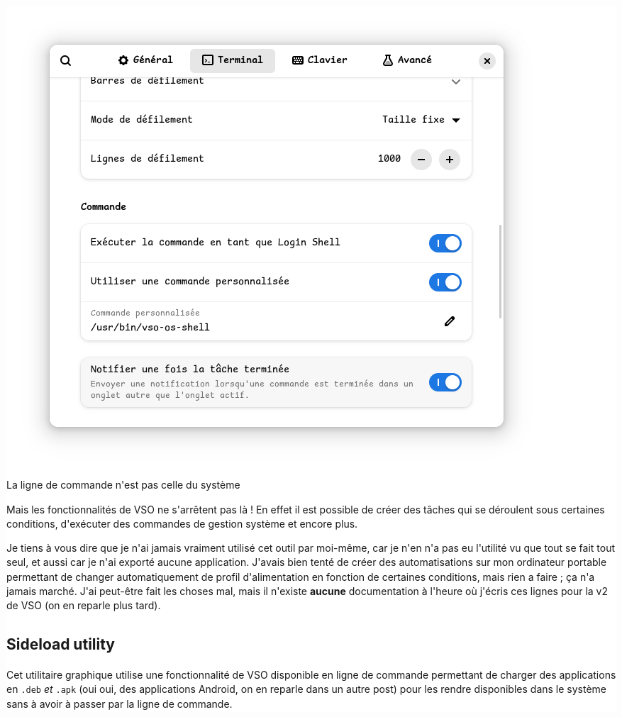<img src="/assets/posts/vanillaos/default_shell.png" alt="default shell" />
<figcaption>La ligne de commande n'est pas celle du système</figcaption>
</figure>

Mais les fonctionnalités de VSO ne s'arrêtent pas là ! En effet il est possible de créer des tâches qui se déroulent sous certaines conditions, d'exécuter des commandes de gestion système et encore plus.

Je tiens à vous dire que je n'ai jamais vraiment utilisé cet outil par moi-même, car je n'en n'a pas eu l'utilité vu que tout se fait tout seul, et aussi car je n'ai exporté aucune application. J'avais bien tenté de créer des automatisations sur mon ordinateur portable permettant de changer automatiquement de profil d'alimentation en fonction de certaines conditions, mais rien a faire ; ça n'a jamais marché. J'ai peut-être fait les choses mal, mais il n'existe **aucune** documentation à l'heure où j'écris ces lignes pour la v2 de VSO (on en reparle plus tard).

## Sideload utility

Cet utilitaire graphique utilise une fonctionnalité de VSO disponible en ligne de commande permettant de charger des applications en `.deb` *et* `.apk` (oui oui, des applications Android, on en reparle dans un autre post) pour les rendre disponibles dans le système sans à avoir à passer par la ligne de commande.
